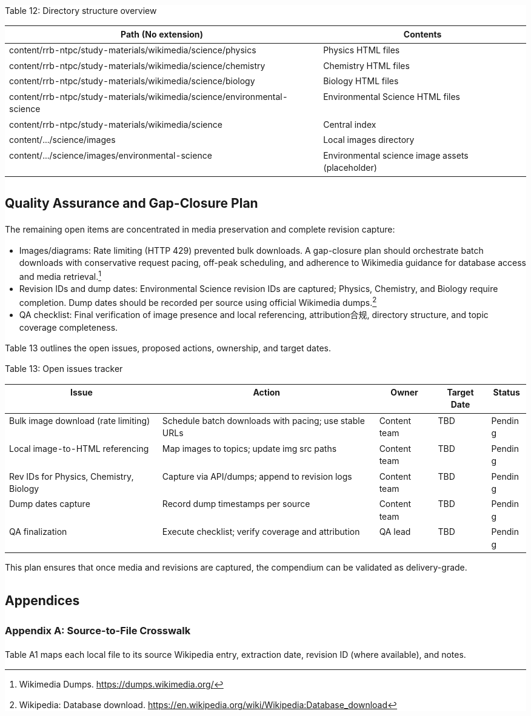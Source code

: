 Table 12: Directory structure overview

| Path (No extension)                                                 | Contents                                           |
|----------------------------------------------------------------------|----------------------------------------------------|
| content/rrb-ntpc/study-materials/wikimedia/science/physics          | Physics HTML files                                 |
| content/rrb-ntpc/study-materials/wikimedia/science/chemistry        | Chemistry HTML files                               |
| content/rrb-ntpc/study-materials/wikimedia/science/biology          | Biology HTML files                                 |
| content/rrb-ntpc/study-materials/wikimedia/science/environmental-science | Environmental Science HTML files               |
| content/rrb-ntpc/study-materials/wikimedia/science                  | Central index                                      |
| content/.../science/images                                           | Local images directory                             |
| content/.../science/images/environmental-science                    | Environmental science image assets (placeholder)   |

## Quality Assurance and Gap-Closure Plan

The remaining open items are concentrated in media preservation and complete revision capture:
- Images/diagrams: Rate limiting (HTTP 429) prevented bulk downloads. A gap-closure plan should orchestrate batch downloads with conservative request pacing, off-peak scheduling, and adherence to Wikimedia guidance for database access and media retrieval.[^3]
- Revision IDs and dump dates: Environmental Science revision IDs are captured; Physics, Chemistry, and Biology require completion. Dump dates should be recorded per source using official Wikimedia dumps.[^4]
- QA checklist: Final verification of image presence and local referencing, attribution合规, directory structure, and topic coverage completeness.

Table 13 outlines the open issues, proposed actions, ownership, and target dates.

Table 13: Open issues tracker

| Issue                                     | Action                                               | Owner        | Target Date | Status   |
|-------------------------------------------|------------------------------------------------------|--------------|-------------|----------|
| Bulk image download (rate limiting)       | Schedule batch downloads with pacing; use stable URLs | Content team | TBD         | Pending  |
| Local image-to-HTML referencing           | Map images to topics; update img src paths            | Content team | TBD         | Pending  |
| Rev IDs for Physics, Chemistry, Biology   | Capture via API/dumps; append to revision logs        | Content team | TBD         | Pending  |
| Dump dates capture                        | Record dump timestamps per source                     | Content team | TBD         | Pending  |
| QA finalization                           | Execute checklist; verify coverage and attribution    | QA lead      | TBD         | Pending  |

This plan ensures that once media and revisions are captured, the compendium can be validated as delivery-grade.

## Appendices

### Appendix A: Source-to-File Crosswalk

Table A1 maps each local file to its source Wikipedia entry, extraction date, revision ID (where available), and notes.


[^1]: Pollution - Wikipedia. https://en.wikipedia.org/wiki/Pollution  
[^2]: Creative Commons Attribution-ShareAlike 3.0 Unported (CC BY-SA 3.0). https://creativecommons.org/licenses/by-sa/3.0/  
[^3]: Wikimedia Dumps. https://dumps.wikimedia.org/  
[^4]: Wikipedia: Database download. https://en.wikipedia.org/wiki/Wikipedia:Database_download  
[^5]: Physics - Wikipedia. https://en.wikipedia.org/wiki/Physics  
[^6]: Energy - Wikipedia. https://en.wikipedia.org/wiki/Energy  
[^7]: Biodiversity - Wikipedia. https://en.wikipedia.org/wiki/Biodiversity  
[^8]: Electromagnetism - Wikipedia. https://en.wikipedia.org/wiki/Electromagnetism  
[^9]: Gravitation - Wikipedia. https://en.wikipedia.org/wiki/Gravitation  
[^10]: Sound - Wikipedia. https://en.wikipedia.org/wiki/Sound  
[^11]: Environmental issues - Wikipedia. https://en.wikipedia.org/wiki/Environmental_issues  
[^12]: Environmental science - Wikipedia. https://en.wikipedia.org/wiki/Environmental_science  
[^13]: Ecosystem - Wikipedia. https://en.wikipedia.org/wiki/Ecosystem  
[^14]: Acid - Wikipedia. https://en.wikipedia.org/wiki/Acid  
[^15]: Chemical bond - Wikipedia. https://en.wikipedia.org/wiki/Chemical_bond  
[^16]: Periodic table - Wikipedia. https://en.wikipedia.org/wiki/Periodic_table  
[^17]: Human body - Wikipedia. https://en.wikipedia.org/wiki/Human_body  
[^18]: Taxonomy (biology) - Wikipedia. https://en.wikipedia.org/wiki/Taxonomy_(biology)  
[^19]: Atom - Wikipedia. https://en.wikipedia.org/wiki/Atom  
[^20]: Cell (biology) - Wikipedia. https://en.wikipedia.org/wiki/Cell_(biology)  
[^21]: Genetics - Wikipedia. https://en.wikipedia.org/wiki/Genetics  
[^22]: Chemistry - Wikipedia. https://en.wikipedia.org/wiki/Chemistry  
[^23]: Biology - Wikipedia. https://en.wikipedia.org/wiki/Biology